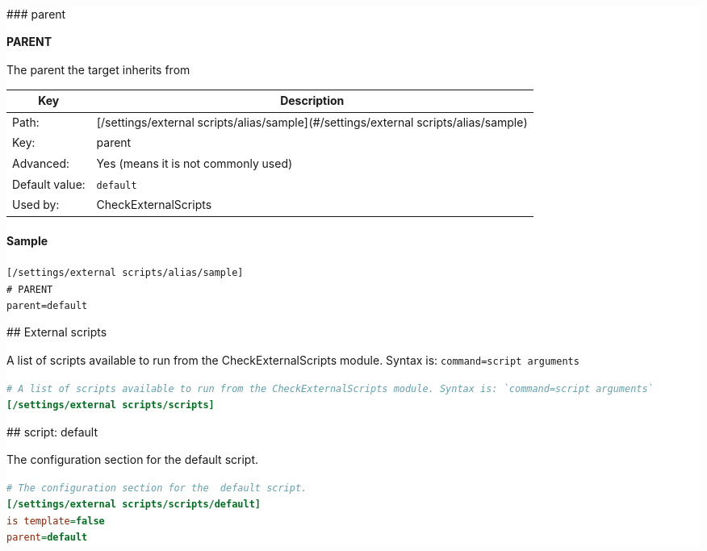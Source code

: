
<a name="/settings/external scripts/alias/sample_parent"/>
### parent

**PARENT**

The parent the target inherits from




| Key            | Description                                                                         |
|----------------|-------------------------------------------------------------------------------------|
| Path:          | [/settings/external scripts/alias/sample](#/settings/external scripts/alias/sample) |
| Key:           | parent                                                                              |
| Advanced:      | Yes (means it is not commonly used)                                                 |
| Default value: | `default`                                                                           |
| Used by:       | CheckExternalScripts                                                                |


#### Sample

```
[/settings/external scripts/alias/sample]
# PARENT
parent=default
```


<a name="/settings/external scripts/scripts"/>
## External scripts

A list of scripts available to run from the CheckExternalScripts module. Syntax is: `command=script arguments`

```ini
# A list of scripts available to run from the CheckExternalScripts module. Syntax is: `command=script arguments`
[/settings/external scripts/scripts]

```






<a name="/settings/external scripts/scripts/default"/>
## script: default

The configuration section for the  default script.

```ini
# The configuration section for the  default script.
[/settings/external scripts/scripts/default]
is template=false
parent=default

```
